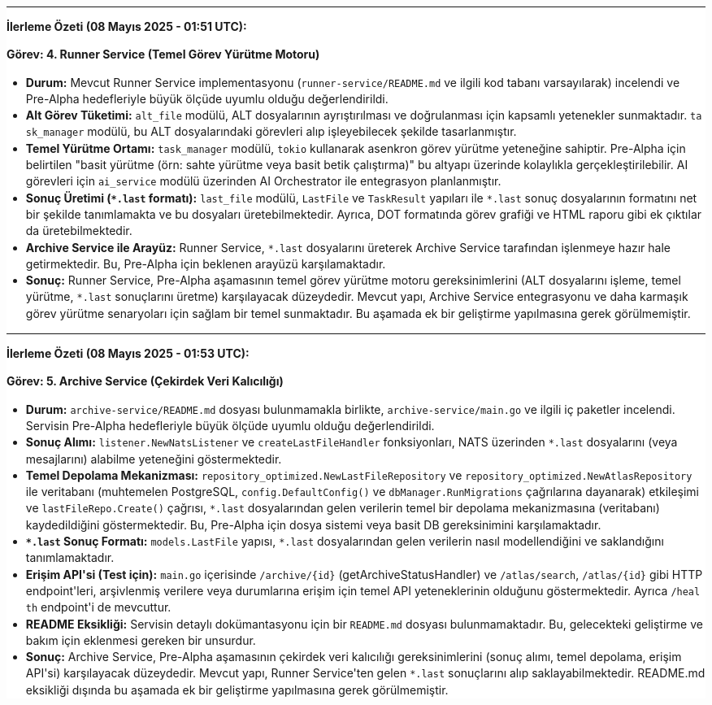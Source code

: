 

---

**İlerleme Özeti (08 Mayıs 2025 - 01:51 UTC):**

**Görev: 4. Runner Service (Temel Görev Yürütme Motoru)**
*   **Durum:** Mevcut Runner Service implementasyonu (`runner-service/README.md` ve ilgili kod tabanı varsayılarak) incelendi ve Pre-Alpha hedefleriyle büyük ölçüde uyumlu olduğu değerlendirildi.
*   **Alt Görev Tüketimi:** `alt_file` modülü, ALT dosyalarının ayrıştırılması ve doğrulanması için kapsamlı yetenekler sunmaktadır. `task_manager` modülü, bu ALT dosyalarındaki görevleri alıp işleyebilecek şekilde tasarlanmıştır.
*   **Temel Yürütme Ortamı:** `task_manager` modülü, `tokio` kullanarak asenkron görev yürütme yeteneğine sahiptir. Pre-Alpha için belirtilen "basit yürütme (örn: sahte yürütme veya basit betik çalıştırma)" bu altyapı üzerinde kolaylıkla gerçekleştirilebilir. AI görevleri için `ai_service` modülü üzerinden AI Orchestrator ile entegrasyon planlanmıştır.
*   **Sonuç Üretimi (`*.last` formatı):** `last_file` modülü, `LastFile` ve `TaskResult` yapıları ile `*.last` sonuç dosyalarının formatını net bir şekilde tanımlamakta ve bu dosyaları üretebilmektedir. Ayrıca, DOT formatında görev grafiği ve HTML raporu gibi ek çıktılar da üretebilmektedir.
*   **Archive Service ile Arayüz:** Runner Service, `*.last` dosyalarını üreterek Archive Service tarafından işlenmeye hazır hale getirmektedir. Bu, Pre-Alpha için beklenen arayüzü karşılamaktadır.
*   **Sonuç:** Runner Service, Pre-Alpha aşamasının temel görev yürütme motoru gereksinimlerini (ALT dosyalarını işleme, temel yürütme, `*.last` sonuçlarını üretme) karşılayacak düzeydedir. Mevcut yapı, Archive Service entegrasyonu ve daha karmaşık görev yürütme senaryoları için sağlam bir temel sunmaktadır. Bu aşamada ek bir geliştirme yapılmasına gerek görülmemiştir.



---

**İlerleme Özeti (08 Mayıs 2025 - 01:53 UTC):**

**Görev: 5. Archive Service (Çekirdek Veri Kalıcılığı)**
*   **Durum:** `archive-service/README.md` dosyası bulunmamakla birlikte, `archive-service/main.go` ve ilgili iç paketler incelendi. Servisin Pre-Alpha hedefleriyle büyük ölçüde uyumlu olduğu değerlendirildi.
*   **Sonuç Alımı:** `listener.NewNatsListener` ve `createLastFileHandler` fonksiyonları, NATS üzerinden `*.last` dosyalarını (veya mesajlarını) alabilme yeteneğini göstermektedir.
*   **Temel Depolama Mekanizması:** `repository_optimized.NewLastFileRepository` ve `repository_optimized.NewAtlasRepository` ile veritabanı (muhtemelen PostgreSQL, `config.DefaultConfig()` ve `dbManager.RunMigrations` çağrılarına dayanarak) etkileşimi ve `lastFileRepo.Create()` çağrısı, `*.last` dosyalarından gelen verilerin temel bir depolama mekanizmasına (veritabanı) kaydedildiğini göstermektedir. Bu, Pre-Alpha için dosya sistemi veya basit DB gereksinimini karşılamaktadır.
*   **`*.last` Sonuç Formatı:** `models.LastFile` yapısı, `*.last` dosyalarından gelen verilerin nasıl modellendiğini ve saklandığını tanımlamaktadır.
*   **Erişim API'si (Test için):** `main.go` içerisinde `/archive/{id}` (getArchiveStatusHandler) ve `/atlas/search`, `/atlas/{id}` gibi HTTP endpoint'leri, arşivlenmiş verilere veya durumlarına erişim için temel API yeteneklerinin olduğunu göstermektedir. Ayrıca `/health` endpoint'i de mevcuttur.
*   **README Eksikliği:** Servisin detaylı dokümantasyonu için bir `README.md` dosyası bulunmamaktadır. Bu, gelecekteki geliştirme ve bakım için eklenmesi gereken bir unsurdur.
*   **Sonuç:** Archive Service, Pre-Alpha aşamasının çekirdek veri kalıcılığı gereksinimlerini (sonuç alımı, temel depolama, erişim API'si) karşılayacak düzeydedir. Mevcut yapı, Runner Service'ten gelen `*.last` sonuçlarını alıp saklayabilmektedir. README.md eksikliği dışında bu aşamada ek bir geliştirme yapılmasına gerek görülmemiştir.

